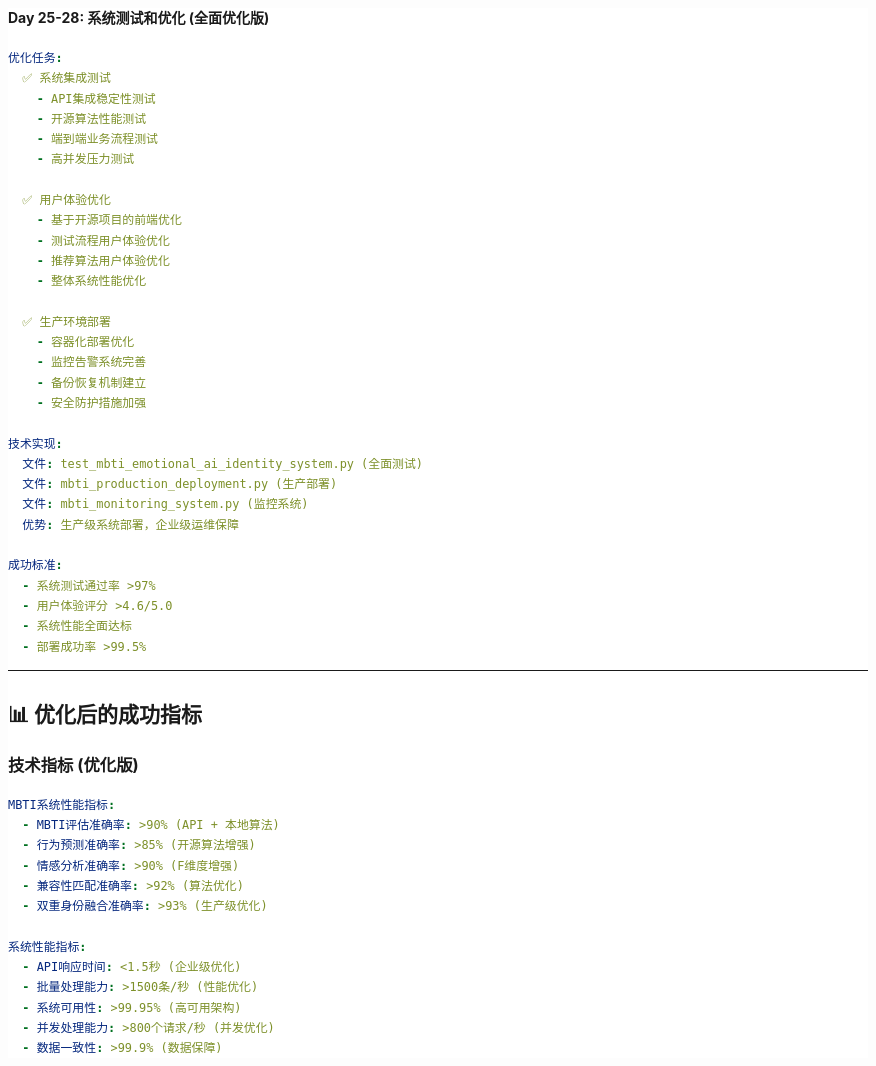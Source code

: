 #### **Day 25-28: 系统测试和优化 (全面优化版)**
```yaml
优化任务:
  ✅ 系统集成测试
    - API集成稳定性测试
    - 开源算法性能测试
    - 端到端业务流程测试
    - 高并发压力测试
  
  ✅ 用户体验优化
    - 基于开源项目的前端优化
    - 测试流程用户体验优化
    - 推荐算法用户体验优化
    - 整体系统性能优化
  
  ✅ 生产环境部署
    - 容器化部署优化
    - 监控告警系统完善
    - 备份恢复机制建立
    - 安全防护措施加强

技术实现:
  文件: test_mbti_emotional_ai_identity_system.py (全面测试)
  文件: mbti_production_deployment.py (生产部署)
  文件: mbti_monitoring_system.py (监控系统)
  优势: 生产级系统部署，企业级运维保障

成功标准:
  - 系统测试通过率 >97%
  - 用户体验评分 >4.6/5.0
  - 系统性能全面达标
  - 部署成功率 >99.5%
```

---

## 📊 **优化后的成功指标**

### **技术指标 (优化版)**
```yaml
MBTI系统性能指标:
  - MBTI评估准确率: >90% (API + 本地算法)
  - 行为预测准确率: >85% (开源算法增强)
  - 情感分析准确率: >90% (F维度增强)
  - 兼容性匹配准确率: >92% (算法优化)
  - 双重身份融合准确率: >93% (生产级优化)

系统性能指标:
  - API响应时间: <1.5秒 (企业级优化)
  - 批量处理能力: >1500条/秒 (性能优化)
  - 系统可用性: >99.95% (高可用架构)
  - 并发处理能力: >800个请求/秒 (并发优化)
  - 数据一致性: >99.9% (数据保障)
```
